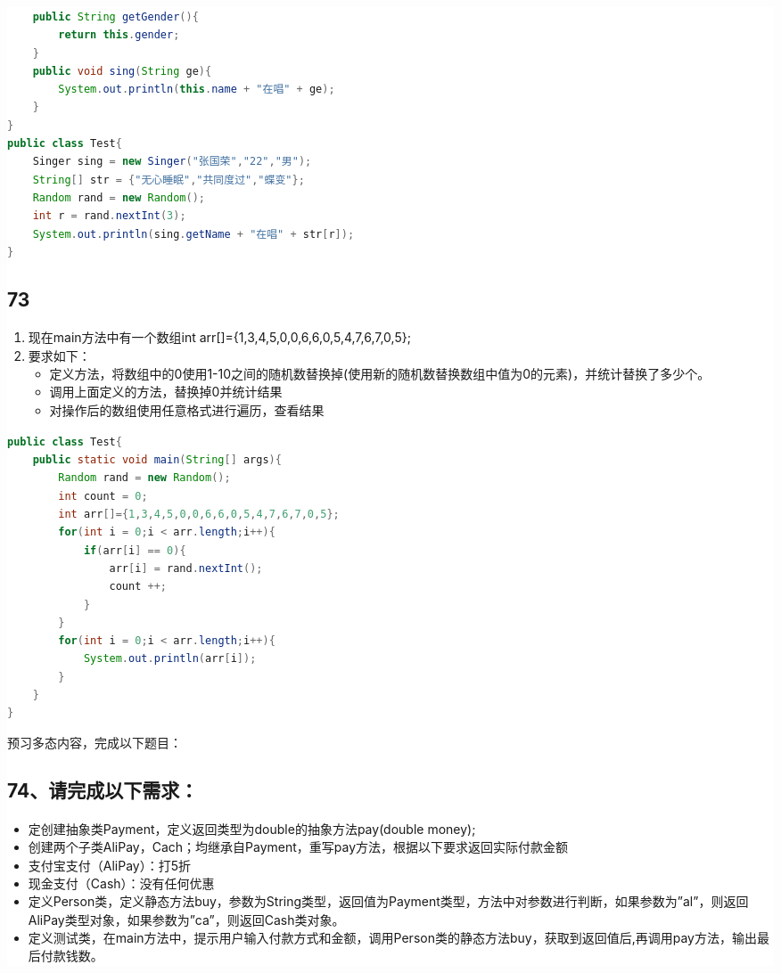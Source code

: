 ```java
    public String getGender(){
        return this.gender;
    }
    public void sing(String ge){
        System.out.println(this.name + "在唱" + ge);
    }
}
public class Test{
    Singer sing = new Singer("张国荣","22","男");
    String[] str = {"无心睡眠","共同度过","蝶变"};
    Random rand = new Random();
    int r = rand.nextInt(3);
    System.out.println(sing.getName + "在唱" + str[r]);
}
```

## 73

1. 现在main方法中有一个数组int arr[]={1,3,4,5,0,0,6,6,0,5,4,7,6,7,0,5};
2. 要求如下：
    * 定义方法，将数组中的0使用1-10之间的随机数替换掉(使用新的随机数替换数组中值为0的元素)，并统计替换了多少个。
    * 调用上面定义的方法，替换掉0并统计结果
    * 对操作后的数组使用任意格式进行遍历，查看结果

```java
public class Test{
    public static void main(String[] args){
        Random rand = new Random();
        int count = 0;
        int arr[]={1,3,4,5,0,0,6,6,0,5,4,7,6,7,0,5};
        for(int i = 0;i < arr.length;i++){
            if(arr[i] == 0){
                arr[i] = rand.nextInt();
                count ++;
            }
        }
        for(int i = 0;i < arr.length;i++){
            System.out.println(arr[i]);
        }
    }
}
```

预习多态内容，完成以下题目：

## 74、请完成以下需求：

* 定创建抽象类Payment，定义返回类型为double的抽象方法pay(double money);
* 创建两个子类AliPay，Cach；均继承自Payment，重写pay方法，根据以下要求返回实际付款金额
* 支付宝支付（AliPay）：打5折
* 现金支付（Cash）：没有任何优惠
* 定义Person类，定义静态方法buy，参数为String类型，返回值为Payment类型，方法中对参数进行判断，如果参数为”al”，则返回AliPay类型对象，如果参数为”ca”，则返回Cash类对象。
* 定义测试类，在main方法中，提示用户输入付款方式和金额，调用Person类的静态方法buy，获取到返回值后,再调用pay方法，输出最后付款钱数。
